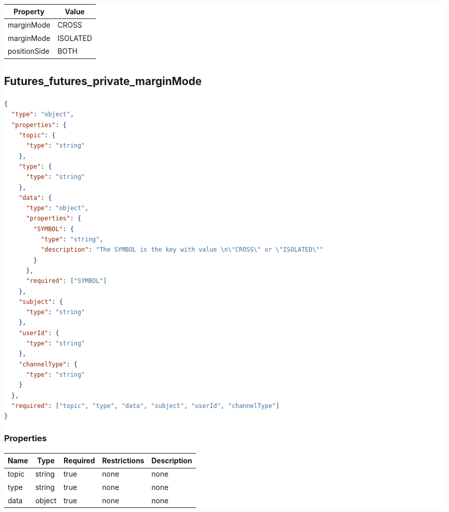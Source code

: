 | Property     | Value    |
| ------------ | -------- |
| marginMode   | CROSS    |
| marginMode   | ISOLATED |
| positionSide | BOTH     |

<h2 id="tocS_Futures_futures_private_marginMode">Futures_futures_private_marginMode</h2>

<a id="schemafutures_futures_private_marginmode"></a>
<a id="schema_Futures_futures_private_marginMode"></a>
<a id="tocSfutures_futures_private_marginmode"></a>
<a id="tocsfutures_futures_private_marginmode"></a>

```json
{
  "type": "object",
  "properties": {
    "topic": {
      "type": "string"
    },
    "type": {
      "type": "string"
    },
    "data": {
      "type": "object",
      "properties": {
        "SYMBOL": {
          "type": "string",
          "description": "The SYMBOL is the key with value \n\"CROSS\" or \"ISOLATED\""
        }
      },
      "required": ["SYMBOL"]
    },
    "subject": {
      "type": "string"
    },
    "userId": {
      "type": "string"
    },
    "channelType": {
      "type": "string"
    }
  },
  "required": ["topic", "type", "data", "subject", "userId", "channelType"]
}
```

### Properties

| Name        | Type   | Required | Restrictions | Description                                                |
| ----------- | ------ | -------- | ------------ | ---------------------------------------------------------- |
| topic       | string | true     | none         | none                                                       |
| type        | string | true     | none         | none                                                       |
| data        | object | true     | none         | none                                                       |
